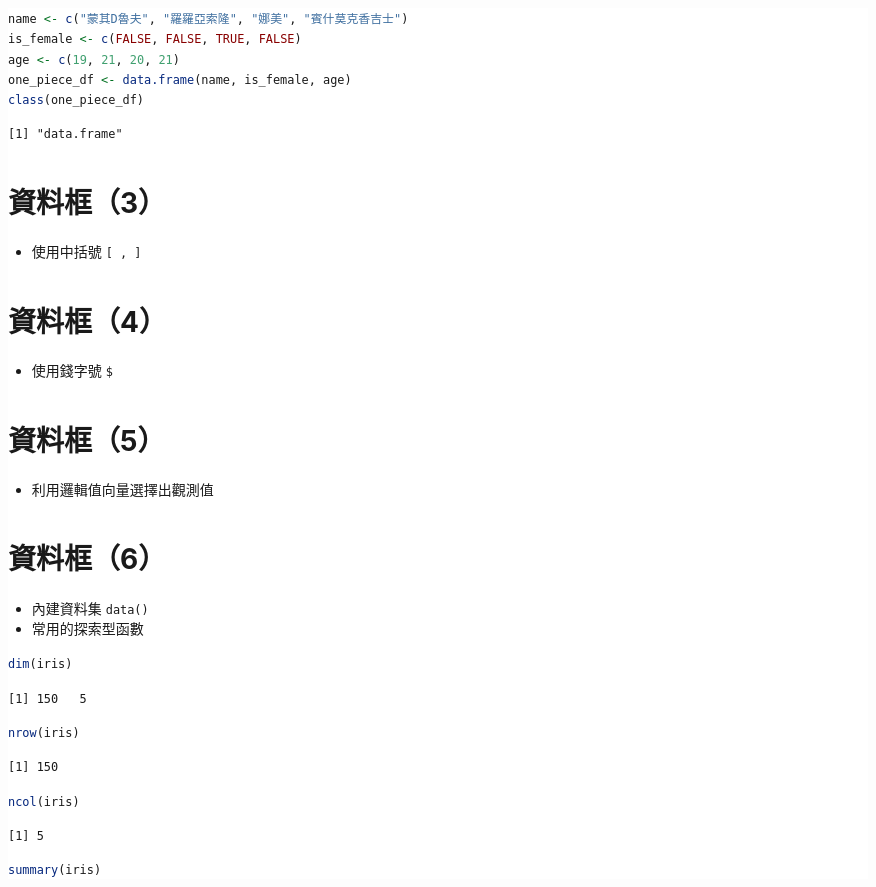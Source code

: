 
```r
name <- c("蒙其D魯夫", "羅羅亞索隆", "娜美", "賓什莫克香吉士")
is_female <- c(FALSE, FALSE, TRUE, FALSE)
age <- c(19, 21, 20, 21)
one_piece_df <- data.frame(name, is_female, age)
class(one_piece_df)
```

```
[1] "data.frame"
```

資料框（3）
========================================================

- 使用中括號 `[ , ]`

資料框（4）
========================================================

- 使用錢字號 `$`

資料框（5）
========================================================

- 利用邏輯值向量選擇出觀測值

資料框（6）
========================================================

- 內建資料集 `data()`
- 常用的探索型函數


```r
dim(iris)
```

```
[1] 150   5
```

```r
nrow(iris)
```

```
[1] 150
```

```r
ncol(iris)
```

```
[1] 5
```

```r
summary(iris)
```
